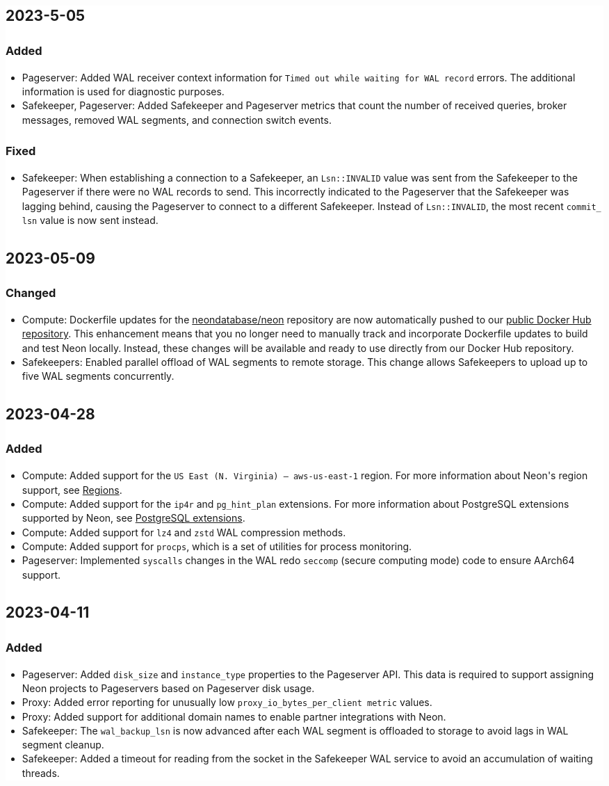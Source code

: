 ## 2023-5-05

### Added

- Pageserver: Added WAL receiver context information for `Timed out while waiting for WAL record` errors. The additional information is used for diagnostic purposes.
- Safekeeper, Pageserver: Added Safekeeper and Pageserver metrics that count the number of received queries, broker messages, removed WAL segments, and connection switch events.

### Fixed

- Safekeeper: When establishing a connection to a Safekeeper, an `Lsn::INVALID` value was sent from the Safekeeper to the Pageserver if there were no WAL records to send. This incorrectly indicated to the Pageserver that the Safekeeper was lagging behind, causing the Pageserver to connect to a different Safekeeper. Instead of `Lsn::INVALID`, the most recent `commit_lsn` value is now sent instead.

## 2023-05-09

### Changed

- Compute: Dockerfile updates for the [neondatabase/neon](https://github.com/neondatabase/neon) repository are now automatically pushed to our [public Docker Hub repository](https://hub.docker.com/u/neondatabase). This enhancement means that you no longer need to manually track and incorporate Dockerfile updates to build and test Neon locally. Instead, these changes will be available and ready to use directly from our Docker Hub repository.
- Safekeepers: Enabled parallel offload of WAL segments to remote storage. This change allows Safekeepers to upload up to five WAL segments concurrently.

## 2023-04-28

### Added

- Compute: Added support for the `US East (N. Virginia) — aws-us-east-1` region. For more information about Neon's region support, see [Regions](https://neon.tech/docs/introduction/regions).
- Compute: Added support for the `ip4r` and `pg_hint_plan` extensions. For more information about PostgreSQL extensions supported by Neon, see [PostgreSQL extensions](https://neon.tech/docs/extensions/pg-extensions).
- Compute: Added support for `lz4` and `zstd` WAL compression methods.
- Compute: Added support for `procps`, which is a set of utilities for process monitoring.
- Pageserver: Implemented `syscalls` changes in the WAL redo `seccomp` (secure computing mode) code to ensure AArch64 support.

## 2023-04-11

### Added

- Pageserver: Added `disk_size` and `instance_type` properties to the Pageserver API. This data is required to support assigning Neon projects to Pageservers based on Pageserver disk usage.
- Proxy: Added error reporting for unusually low `proxy_io_bytes_per_client metric` values.
- Proxy: Added support for additional domain names to enable partner integrations with Neon.
- Safekeeper: The `wal_backup_lsn` is now advanced after each WAL segment is offloaded to storage to avoid lags in WAL segment cleanup.
- Safekeeper: Added a timeout for reading from the socket in the Safekeeper WAL service to avoid an accumulation of waiting threads.
